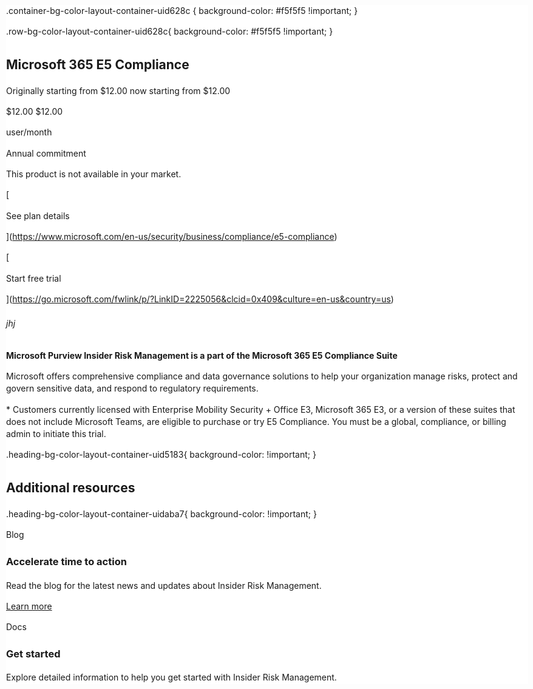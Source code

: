 .container-bg-color-layout-container-uid628c { background-color: #f5f5f5 !important; }

.row-bg-color-layout-container-uid628c{ background-color: #f5f5f5 !important; }

## Microsoft 365 E5 Compliance

Originally starting from $12.00 now starting from $12.00

$12.00 $12.00

user/month

Annual commitment

This product is not available in your market.

[

See plan details

](https://www.microsoft.com/en-us/security/business/compliance/e5-compliance)

[

Start free trial

](https://go.microsoft.com/fwlink/p/?LinkID=2225056&clcid=0x409&culture=en-us&country=us)

###### jhj

**Microsoft Purview Insider Risk Management is a part of the Microsoft 365 E5 Compliance Suite**

Microsoft offers comprehensive compliance and data governance solutions to help your organization manage risks, protect and govern sensitive data, and respond to regulatory requirements.

\* Customers currently licensed with Enterprise Mobility Security + Office E3, Microsoft 365 E3, or a version of these suites that does not include Microsoft Teams, are eligible to purchase or try E5 Compliance. You must be a global, compliance, or billing admin to initiate this trial.

.heading-bg-color-layout-container-uid5183{ background-color: !important; }

## Additional resources

.heading-bg-color-layout-container-uidaba7{ background-color: !important; }

Blog

### Accelerate time to action

Read the blog for the latest news and updates about Insider Risk Management.

[Learn more](https://go.microsoft.com/fwlink/p/?LinkID=2185243&clcid=0x409&culture=en-us&country=us)

Docs

### Get started

Explore detailed information to help you get started with Insider Risk Management.
